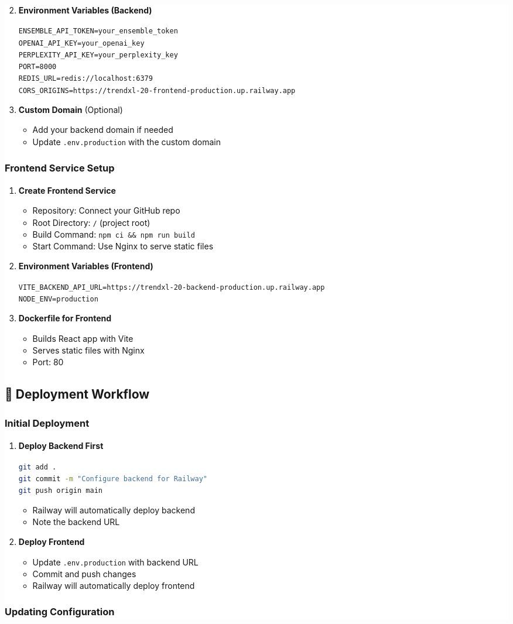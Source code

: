 2. **Environment Variables (Backend)**

   ```
   ENSEMBLE_API_TOKEN=your_ensemble_token
   OPENAI_API_KEY=your_openai_key
   PERPLEXITY_API_KEY=your_perplexity_key
   PORT=8000
   REDIS_URL=redis://localhost:6379
   CORS_ORIGINS=https://trendxl-20-frontend-production.up.railway.app
   ```

3. **Custom Domain** (Optional)
   - Add your backend domain if needed
   - Update `.env.production` with the custom domain

### Frontend Service Setup

1. **Create Frontend Service**

   - Repository: Connect your GitHub repo
   - Root Directory: `/` (project root)
   - Build Command: `npm ci && npm run build`
   - Start Command: Use Nginx to serve static files

2. **Environment Variables (Frontend)**

   ```
   VITE_BACKEND_API_URL=https://trendxl-20-backend-production.up.railway.app
   NODE_ENV=production
   ```

3. **Dockerfile for Frontend**
   - Builds React app with Vite
   - Serves static files with Nginx
   - Port: 80

## 🔄 Deployment Workflow

### Initial Deployment

1. **Deploy Backend First**

   ```bash
   git add .
   git commit -m "Configure backend for Railway"
   git push origin main
   ```

   - Railway will automatically deploy backend
   - Note the backend URL

2. **Deploy Frontend**
   - Update `.env.production` with backend URL
   - Commit and push changes
   - Railway will automatically deploy frontend

### Updating Configuration

